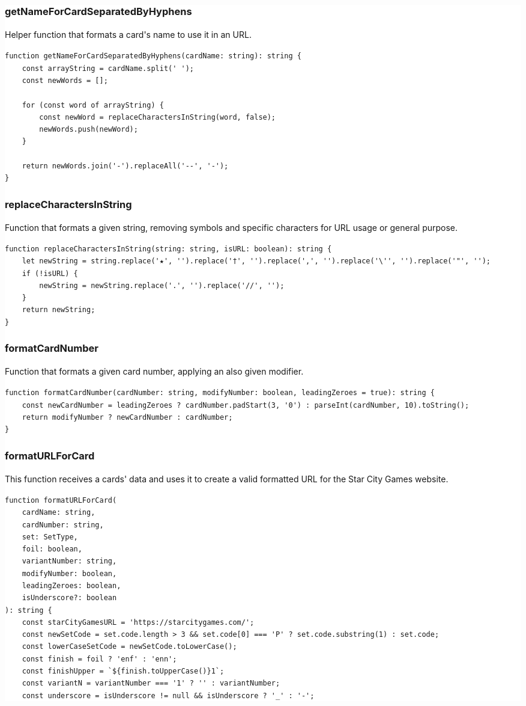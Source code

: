 ### getNameForCardSeparatedByHyphens
Helper function that formats a card's name to use it in an URL.
```tsx
function getNameForCardSeparatedByHyphens(cardName: string): string {
    const arrayString = cardName.split(' ');
    const newWords = [];

    for (const word of arrayString) {
        const newWord = replaceCharactersInString(word, false);
        newWords.push(newWord);
    }

    return newWords.join('-').replaceAll('--', '-');
}
```

### replaceCharactersInString
Function that formats a given string, removing symbols and specific characters for URL usage or general purpose.
```tsx
function replaceCharactersInString(string: string, isURL: boolean): string {
    let newString = string.replace('★', '').replace('†', '').replace(',', '').replace('\'', '').replace('"', '');
    if (!isURL) {
        newString = newString.replace('.', '').replace('//', '');
    }
    return newString;
}
```

### formatCardNumber
Function that formats a given card number, applying an also given modifier.
```tsx
function formatCardNumber(cardNumber: string, modifyNumber: boolean, leadingZeroes = true): string {
    const newCardNumber = leadingZeroes ? cardNumber.padStart(3, '0') : parseInt(cardNumber, 10).toString();
    return modifyNumber ? newCardNumber : cardNumber;
}
```

### formatURLForCard
This function receives a cards' data and uses it to create a valid formatted URL for the Star City Games website.
```tsx
function formatURLForCard(
    cardName: string,
    cardNumber: string,
    set: SetType,
    foil: boolean,
    variantNumber: string,
    modifyNumber: boolean,
    leadingZeroes: boolean,
    isUnderscore?: boolean
): string {
    const starCityGamesURL = 'https://starcitygames.com/';
    const newSetCode = set.code.length > 3 && set.code[0] === 'P' ? set.code.substring(1) : set.code;
    const lowerCaseSetCode = newSetCode.toLowerCase();
    const finish = foil ? 'enf' : 'enn';
    const finishUpper = `${finish.toUpperCase()}1`;
    const variantN = variantNumber === '1' ? '' : variantNumber;
    const underscore = isUnderscore != null && isUnderscore ? '_' : '-';
```